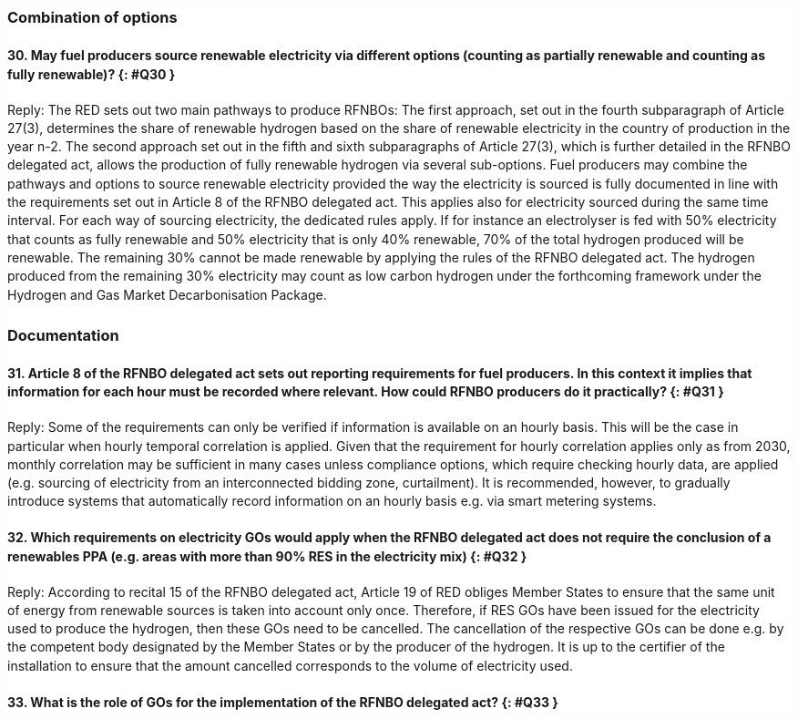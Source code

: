 ### Combination of options 

#### 30.  May fuel producers source renewable electricity via different options (counting as partially renewable and counting as fully renewable)? {: #Q30 } 

Reply: The RED sets out two main pathways to produce RFNBOs: The first approach, set out in the fourth subparagraph of Article 27(3), determines the share of renewable hydrogen based on the share of renewable electricity in the country of production in the year n-2. The second approach set out in the fifth and sixth subparagraphs of Article 27(3), which is further detailed in the RFNBO delegated act, allows the production of fully renewable hydrogen via several sub-options. Fuel producers may combine the pathways and options to source renewable electricity provided the way the electricity is sourced is fully documented in line with the requirements set out in Article 8 of the RFNBO delegated act. This applies also for electricity sourced during the same time interval. For each way of sourcing electricity, the dedicated rules apply. If for instance an electrolyser is fed with 50% electricity that counts as fully renewable and 50% electricity that is only 40% renewable, 70% of the total hydrogen produced will be renewable. The remaining 30% cannot be made renewable by applying the rules of the RFNBO delegated act. The hydrogen produced from the remaining 30% electricity may count as low carbon hydrogen under the forthcoming framework under the Hydrogen and Gas Market Decarbonisation Package.

### Documentation 

#### 31. Article 8 of the RFNBO delegated act sets out reporting requirements for fuel producers. In this context it implies that information for each hour must be recorded where relevant. How could RFNBO producers do it practically? {: #Q31 } 

Reply: Some of the requirements can only be verified if information is available on an hourly basis. This will be the case in particular when hourly temporal correlation is applied. Given that the requirement for hourly correlation applies only as from 2030, monthly correlation may be sufficient in many cases unless compliance options, which require checking hourly data, are applied (e.g. sourcing of electricity from an interconnected bidding zone, curtailment). It is recommended, however, to gradually introduce systems that automatically record information on an hourly basis e.g. via smart metering systems.

#### 32. Which requirements on electricity GOs would apply when the RFNBO delegated act does not require the conclusion of a renewables PPA (e.g. areas with more than 90% RES in the electricity mix) {: #Q32 } 

Reply: According to recital 15 of the RFNBO delegated act, Article 19 of RED obliges Member States to ensure that the same unit of energy from renewable sources is taken into account only once. Therefore, if RES GOs have been issued for the electricity used to produce the hydrogen, then these GOs need to be cancelled. The cancellation of the respective GOs can be done e.g. by the competent body designated by the Member States or by the producer of the hydrogen. It is up to the certifier of the installation to ensure that the amount cancelled corresponds to the volume of electricity used.

#### 33. What is the role of GOs for the implementation of the RFNBO delegated act? {: #Q33 } 
